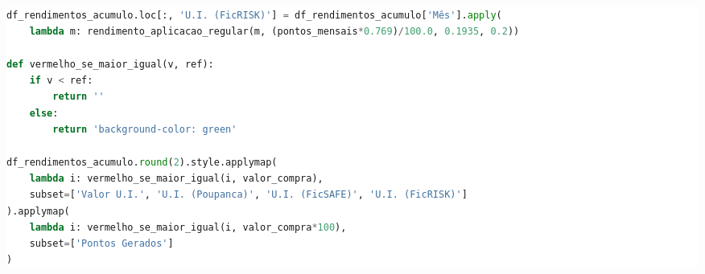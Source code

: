 ```python
df_rendimentos_acumulo.loc[:, 'U.I. (FicRISK)'] = df_rendimentos_acumulo['Mês'].apply(
    lambda m: rendimento_aplicacao_regular(m, (pontos_mensais*0.769)/100.0, 0.1935, 0.2))

def vermelho_se_maior_igual(v, ref):
    if v < ref:
        return ''
    else:
        return 'background-color: green'

df_rendimentos_acumulo.round(2).style.applymap(
    lambda i: vermelho_se_maior_igual(i, valor_compra),
    subset=['Valor U.I.', 'U.I. (Poupanca)', 'U.I. (FicSAFE)', 'U.I. (FicRISK)']
).applymap(
    lambda i: vermelho_se_maior_igual(i, valor_compra*100),
    subset=['Pontos Gerados']
)
```




<style  type="text/css" >
    #T_1fdd9d60_dfd6_11e8_a4f1_e8039af9b502row30_col1 {
            background-color:  green;
        }    #T_1fdd9d60_dfd6_11e8_a4f1_e8039af9b502row31_col1 {
            background-color:  green;
        }    #T_1fdd9d60_dfd6_11e8_a4f1_e8039af9b502row32_col1 {
            background-color:  green;
        }    #T_1fdd9d60_dfd6_11e8_a4f1_e8039af9b502row32_col5 {
            background-color:  green;
        }    #T_1fdd9d60_dfd6_11e8_a4f1_e8039af9b502row33_col1 {
            background-color:  green;
        }    #T_1fdd9d60_dfd6_11e8_a4f1_e8039af9b502row33_col5 {
            background-color:  green;
        }    #T_1fdd9d60_dfd6_11e8_a4f1_e8039af9b502row34_col1 {
            background-color:  green;
        }    #T_1fdd9d60_dfd6_11e8_a4f1_e8039af9b502row34_col5 {
            background-color:  green;
        }    #T_1fdd9d60_dfd6_11e8_a4f1_e8039af9b502row35_col1 {
            background-color:  green;
        }    #T_1fdd9d60_dfd6_11e8_a4f1_e8039af9b502row35_col3 {
            background-color:  green;
        }    #T_1fdd9d60_dfd6_11e8_a4f1_e8039af9b502row35_col4 {
            background-color:  green;
        }    #T_1fdd9d60_dfd6_11e8_a4f1_e8039af9b502row35_col5 {
            background-color:  green;
        }    #T_1fdd9d60_dfd6_11e8_a4f1_e8039af9b502row36_col1 {
            background-color:  green;
        }    #T_1fdd9d60_dfd6_11e8_a4f1_e8039af9b502row36_col3 {
            background-color:  green;
        }    #T_1fdd9d60_dfd6_11e8_a4f1_e8039af9b502row36_col4 {
            background-color:  green;
        }    #T_1fdd9d60_dfd6_11e8_a4f1_e8039af9b502row36_col5 {
            background-color:  green;
        }    #T_1fdd9d60_dfd6_11e8_a4f1_e8039af9b502row37_col1 {
            background-color:  green;
        }    #T_1fdd9d60_dfd6_11e8_a4f1_e8039af9b502row37_col3 {
            background-color:  green;
        }    #T_1fdd9d60_dfd6_11e8_a4f1_e8039af9b502row37_col4 {
            background-color:  green;
        }    #T_1fdd9d60_dfd6_11e8_a4f1_e8039af9b502row37_col5 {
            background-color:  green;
        }    #T_1fdd9d60_dfd6_11e8_a4f1_e8039af9b502row38_col1 {
            background-color:  green;
        }    #T_1fdd9d60_dfd6_11e8_a4f1_e8039af9b502row38_col3 {